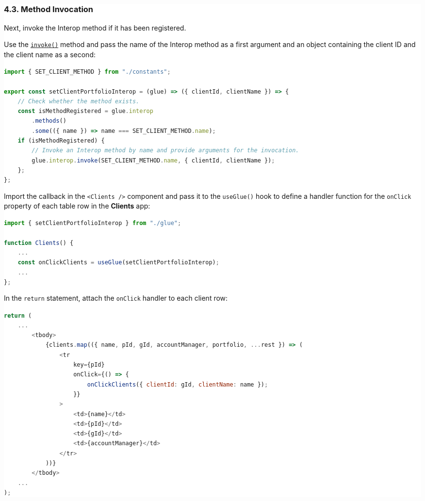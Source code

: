 ### 4.3. Method Invocation

Next, invoke the Interop method if it has been registered.

Use the [`invoke()`](../../reference/core/latest/interop/index.html#API-invoke) method and pass the name of the Interop method as a first argument and an object containing the client ID and the client name as a second:

```javascript
import { SET_CLIENT_METHOD } from "./constants";

export const setClientPortfolioInterop = (glue) => ({ clientId, clientName }) => {
    // Check whether the method exists.
    const isMethodRegistered = glue.interop
        .methods()
        .some(({ name }) => name === SET_CLIENT_METHOD.name);
    if (isMethodRegistered) {
        // Invoke an Interop method by name and provide arguments for the invocation.
        glue.interop.invoke(SET_CLIENT_METHOD.name, { clientId, clientName });
    };
};
```

Import the callback in the `<Clients />` component and pass it to the `useGlue()` hook to define a handler function for the `onClick` property of each table row in the **Clients** app:

```javascript
import { setClientPortfolioInterop } from "./glue";

function Clients() {
    ...
    const onClickClients = useGlue(setClientPortfolioInterop);
    ...
};
```

In the `return` statement, attach the `onClick` handler to each client row:

```javascript
return (
    ...
        <tbody>
            {clients.map(({ name, pId, gId, accountManager, portfolio, ...rest }) => (
                <tr
                    key={pId}
                    onClick={() => {
                        onClickClients({ clientId: gId, clientName: name });
                    }}
                >
                    <td>{name}</td>
                    <td>{pId}</td>
                    <td>{gId}</td>
                    <td>{accountManager}</td>
                </tr>
            ))}
        </tbody>
    ...
);
```
